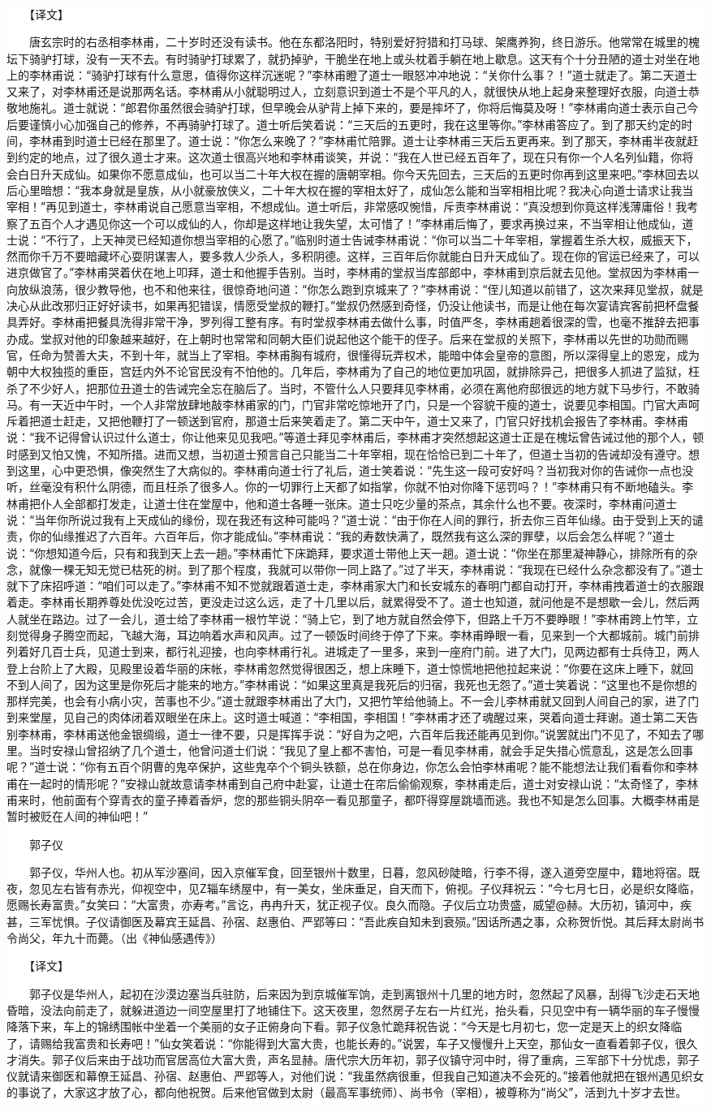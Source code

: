  

　　【译文】

 

　　唐玄宗时的右丞相李林甫，二十岁时还没有读书。他在东都洛阳时，特别爱好狩猎和打马球、架鹰养狗，终日游乐。他常常在城里的槐坛下骑驴打球，没有一天不去。有时骑驴打球累了，就扔掉驴，干脆坐在地上或头枕着手躺在地上歇息。这天有个十分丑陋的道士对坐在地上的李林甫说：“骑驴打球有什么意思，值得你这样沉迷呢？”李林甫瞪了道士一眼怒冲冲地说：“关你什么事？！”道士就走了。第二天道士又来了，对李林甫还是说那两名话。李林甫从小就聪明过人，立刻意识到道士不是个平凡的人，就很快从地上起身来整理好衣服，向道士恭敬地施礼。道士就说：“郎君你虽然很会骑驴打球，但早晚会从驴背上掉下来的，要是摔坏了，你将后悔莫及呀！”李林甫向道士表示自己今后要谨慎小心加强自己的修养，不再骑驴打球了。道士听后笑着说：“三天后的五更时，我在这里等你。”李林甫答应了。到了那天约定的时间，李林甫到时道士已经在那里了。道士说：“你怎么来晚了？”李林甫忙陪罪。道士让李林甫三天后五更再来。到了那天，李林甫半夜就赶到约定的地点，过了很久道士才来。这次道士很高兴地和李林甫谈笑，并说：“我在人世已经五百年了，现在只有你一个人名列仙籍，你将会白日升天成仙。如果你不愿意成仙，也可以当二十年大权在握的唐朝宰相。你今天先回去，三天后的五更时你再到这里来吧。”李林回去以后心里暗想：“我本身就是皇族，从小就豪放侠义，二十年大权在握的宰相太好了，成仙怎么能和当宰相相比呢？我决心向道士请求让我当宰相！”再见到道士，李林甫说自己愿意当宰相，不想成仙。道士听后，非常感叹惋惜，斥责李林甫说：“真没想到你竟这样浅薄庸俗！我考察了五百个人才遇见你这一个可以成仙的人，你却是这样地让我失望，太可惜了！”李林甫后悔了，要求再换过来，不当宰相让他成仙，道士说：“不行了，上天神灵已经知道你想当宰相的心愿了。”临别时道士告诫李林甫说：“你可以当二十年宰相，掌握着生杀大权，威振天下，然而你千万不要暗藏坏心耍阴谋害人，要多救人少杀人，多积阴德。这样，三百年后你就能白日升天成仙了。现在你的官运已经来了，可以进京做官了。”李林甫哭着伏在地上叩拜，道士和他握手告别。当时，李林甫的堂叔当库部郎中，李林甫到京后就去见他。堂叔因为李林甫一向放纵浪荡，很少教导他，也不和他来往，很惊奇地问道：“你怎么跑到京城来了？”李林甫说：“侄儿知道以前错了，这次来拜见堂叔，就是决心从此改邪归正好好读书，如果再犯错误，情愿受堂叔的鞭打。”堂叔仍然感到奇怪，仍没让他读书，而是让他在每次宴请宾客前把杯盘餐具弄好。李林甫把餐具洗得非常干净，罗列得工整有序。有时堂叔李林甫去做什么事，时值严冬，李林甫趟着很深的雪，也毫不推辞去把事办成。堂叔对他的印象越来越好，在上朝时也常常和同朝大臣们说起他这个能干的侄子。后来在堂叔的关照下，李林甫以先世的功勋而赐官，任命为赞善大夫，不到十年，就当上了宰相。李林甫胸有城府，很懂得玩弄权术，能暗中体会皇帝的意图，所以深得皇上的恩宠，成为朝中大权独揽的重臣，宫廷内外不论官民没有不怕他的。几年后，李林甫为了自己的地位更加巩固，就排除异己，把很多人抓进了监狱，枉杀了不少好人，把那位丑道士的告诫完全忘在脑后了。当时，不管什么人只要拜见李林甫，必须在离他府邸很远的地方就下马步行，不敢骑马。有一天近中午时，一个人非常放肆地敲李林甫家的门，门官非常吃惊地开了门，只是一个容貌干瘦的道士，说要见李相国。门官大声呵斥着把道士赶走，又把他鞭打了一顿送到官府，那道士后来笑着走了。第二天中午，道士又来了，门官只好找机会报告了李林甫。李林甫说：“我不记得曾认识过什么道士，你让他来见见我吧。”等道士拜见李林甫后，李林甫才突然想起这道士正是在槐坛曾告诫过他的那个人，顿时感到又怕又愧，不知所措。进而又想，当初道士预言自己只能当二十年宰相，现在恰恰已到二十年了，但道士当初的告诫却没有遵守。想到这里，心中更恐惧，像突然生了大病似的。李林甫向道士行了礼后，道士笑着说：“先生这一段可安好吗？当初我对你的告诫你一点也没听，丝毫没有积什么阴德，而且枉杀了很多人。你的一切罪行上天都了如指掌，你就不怕对你降下惩罚吗？！”李林甫只有不断地磕头。李林甫把仆人全部都打发走，让道士住在堂屋中，他和道士各睡一张床。道士只吃少量的茶点，其余什么也不要。夜深时，李林甫问道士说：“当年你所说过我有上天成仙的缘份，现在我还有这种可能吗？”道士说：“由于你在人间的罪行，折去你三百年仙缘。由于受到上天的谴责，你的仙缘推迟了六百年。六百年后，你才能成仙。”李林甫说：“我的寿数快满了，既然我有这么深的罪孽，以后会怎么样呢？”道士说：“你想知道今后，只有和我到天上去一趟。”李林甫忙下床跪拜，要求道士带他上天一趟。道士说：“你坐在那里凝神静心，排除所有的杂念，就像一棵无知无觉已枯死的树。到了那个程度，我就可以带你一同上路了。”过了半天，李林甫说：“我现在已经什么杂念都没有了。”道士就下了床招呼道：“咱们可以走了。”李林甫不知不觉就跟着道士走，李林甫家大门和长安城东的春明门都自动打开，李林甫拽着道士的衣服跟着走。李林甫长期养尊处优没吃过苦，更没走过这么远，走了十几里以后，就累得受不了。道士也知道，就问他是不是想歇一会儿，然后两人就坐在路边。过了一会儿，道士给了李林甫一根竹竿说：“骑上它，到了地方就自然会停下，但路上千万不要睁眼！”李林甫跨上竹竿，立刻觉得身子腾空而起，飞越大海，耳边响着水声和风声。过了一顿饭时间终于停了下来。李林甫睁眼一看，见来到一个大都城前。城门前排列着好几百士兵，见道士到来，都行礼迎接，也向李林甫行礼。进城走了一里多，来到一座府门前。进了大门，见两边都有士兵侍卫，两人登上台阶上了大殿，见殿里设着华丽的床帐，李林甫忽然觉得很困乏，想上床睡下，道士惊慌地把他拉起来说：“你要在这床上睡下，就回不到人间了，因为这里是你死后才能来的地方。”李林甫说：“如果这里真是我死后的归宿，我死也无怨了。”道士笑着说：“这里也不是你想的那样完美，也会有小病小灾，苦事也不少。”道士就跟李林甫出了大门，又把竹竿给他骑上。不一会儿李林甫就又回到人间自己的家，进了门到来堂屋，见自己的肉体闭着双眼坐在床上。这时道士喊道：“李相国，李相国！”李林甫才还了魂醒过来，哭着向道士拜谢。道士第二天告别李林甫，李林甫送他金银绸缎，道士一律不要，只是挥挥手说：“好自为之吧，六百年后我还能再见到你。”说罢就出门不见了，不知去了哪里。当时安禄山曾招纳了几个道士，他曾问道士们说：“我见了皇上都不害怕，可是一看见李林甫，就会手足失措心慌意乱，这是怎么回事呢？”道士说：“你有五百个阴曹的鬼卒保护，这些鬼卒个个铜头铁额，总在你身边，你怎么会怕李林甫呢？能不能想法让我们看看你和李林甫在一起时的情形呢？”安禄山就故意请李林甫到自己府中赴宴，让道士在帘后偷偷观察，李林甫走后，道士对安禄山说：“太奇怪了，李林甫来时，他前面有个穿青衣的童子捧着香炉，您的那些铜头阴卒一看见那童子，都吓得穿屋跳墙而逃。我也不知是怎么回事。大概李林甫是暂时被贬在人间的神仙吧！”

 

　　郭子仪　　

 

　　郭子仪，华州人也。初从军沙塞间，因入京催军食，回至银州十数里，日暮，忽风砂陡暗，行李不得，遂入道旁空屋中，籍地将宿。既夜，忽见左右皆有赤光，仰视空中，见Z辎车绣屋中，有一美女，坐床垂足，自天而下，俯视。子仪拜祝云：“今七月七日，必是织女降临，愿赐长寿富贵。”女笑曰：“大富贵，亦寿考。”言讫，冉冉升天，犹正视子仪。良久而隐。子仪后立功贵盛，威望@赫。大历初，镇河中，疾甚，三军忧惧。子仪请御医及幕宾王延昌、孙宿、赵惠伯、严郢等曰：“吾此疾自知未到衰殒。”因话所遇之事，众称贺忻悦。其后拜太尉尚书令尚父，年九十而薨。（出《神仙感遇传》）

 

　　【译文】

 

　　郭子仪是华州人，起初在沙漠边塞当兵驻防，后来因为到京城催军饷，走到离银州十几里的地方时，忽然起了风暴，刮得飞沙走石天地昏暗，没法向前走了，就躲进道边一间空屋里打了地铺住下。这天夜里，忽然房子左右一片红光，抬头看，只见空中有一辆华丽的车子慢慢降落下来，车上的锦绣围帐中坐着一个美丽的女子正俯身向下看。郭子仪急忙跪拜祝告说：“今天是七月初七，您一定是天上的织女降临了，请赐给我富贵和长寿吧！”仙女笑着说：“你能得到大富大贵，也能长寿的。”说罢，车子又慢慢升上天空，那仙女一直看着郭子仪，很久才消失。郭子仪后来由于战功而官居高位大富大贵，声名显赫。唐代宗大历年初，郭子仪镇守河中时，得了重病，三军部下十分忧虑，郭子仪就请来御医和幕僚王延昌、孙宿、赵惠伯、严郢等人，对他们说：“我虽然病很重，但我自己知道决不会死的。”接着他就把在银州遇见织女的事说了，大家这才放了心，都向他祝贺。后来他官做到太尉（最高军事统师）、尚书令（宰相），被尊称为“尚父”，活到九十岁才去世。
